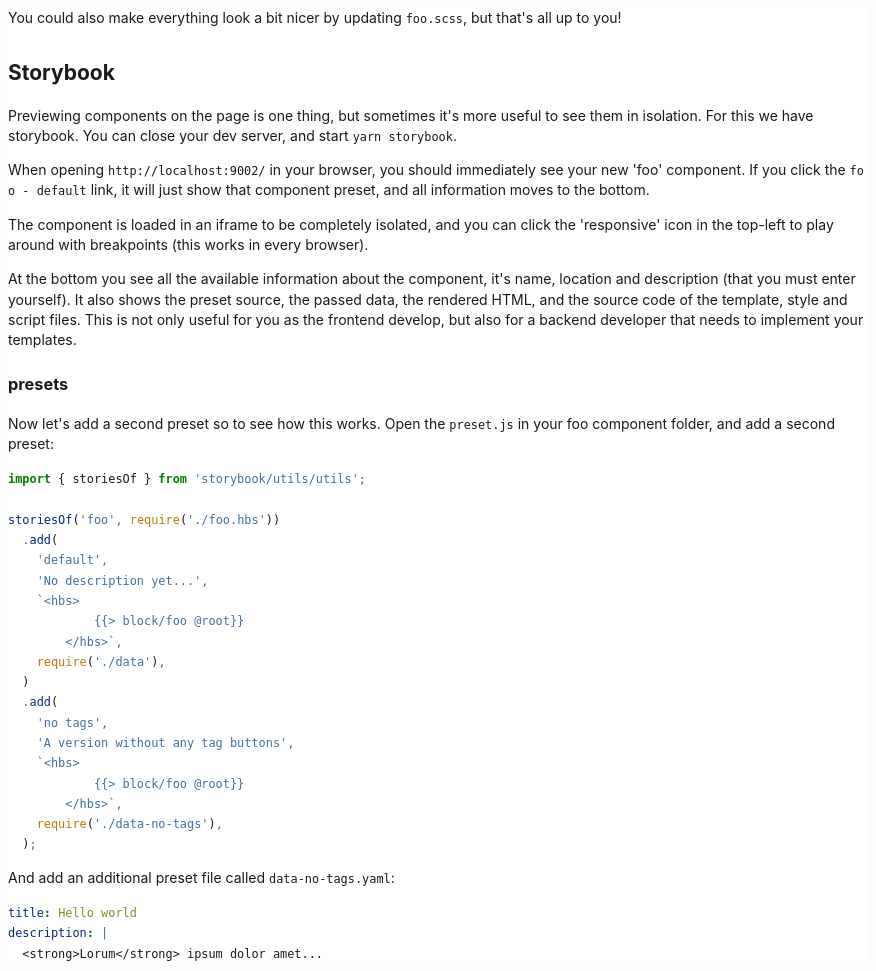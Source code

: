 You could also make everything look a bit nicer by updating `foo.scss`, but that's all up to you!

## Storybook

Previewing components on the page is one thing, but sometimes it's more useful to see them in
isolation. For this we have storybook. You can close your dev server, and start `yarn storybook`.

When opening `http://localhost:9002/` in your browser, you should immediately see your new 'foo'
component. If you click the `foo - default` link, it will just show that component preset, and all
information moves to the bottom.

The component is loaded in an iframe to be completely isolated, and you can click the 'responsive'
icon in the top-left to play around with breakpoints (this works in every browser).

At the bottom you see all the available information about the component, it's name, location and
description (that you must enter yourself). It also shows the preset source, the passed data, the
rendered HTML, and the source code of the template, style and script files. This is not only useful
for you as the frontend develop, but also for a backend developer that needs to implement your
templates.

### presets

Now let's add a second preset so to see how this works. Open the `preset.js` in your foo component
folder, and add a second preset:

```typescript
import { storiesOf } from 'storybook/utils/utils';

storiesOf('foo', require('./foo.hbs'))
  .add(
    'default',
    'No description yet...',
    `<hbs>
			{{> block/foo @root}}
		</hbs>`,
    require('./data'),
  )
  .add(
    'no tags',
    'A version without any tag buttons',
    `<hbs>
			{{> block/foo @root}}
		</hbs>`,
    require('./data-no-tags'),
  );
```

And add an additional preset file called `data-no-tags.yaml`:

```yaml
title: Hello world
description: |
  <strong>Lorum</strong> ipsum dolor amet...
```

